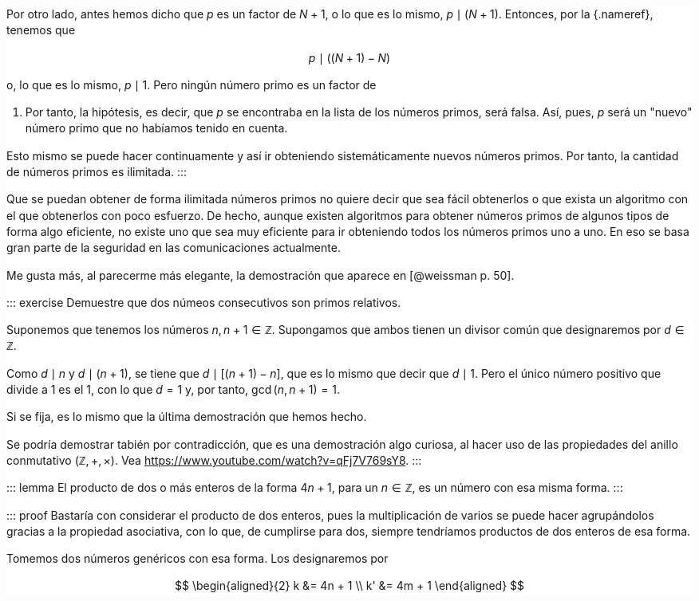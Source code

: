 Por otro lado, antes hemos dicho que $p$ es un factor de $N+1$, o lo que es
lo mismo, $p \mid (N+1)$. Entonces, por la [](#princ-dos-de-tres){.nameref},
tenemos que

$$ p \mid ((N+1) - N) $$

o, lo que es lo mismo, $p \mid 1$. Pero ningún número primo es un factor de
1. Por tanto, la hipótesis, es decir, que $p$ se encontraba en la lista de
los números primos, será falsa. Así, pues, $p$ será un "nuevo" número primo
que no habíamos tenido en cuenta.

Esto mismo se puede hacer continuamente y así ir obteniendo sistemáticamente
nuevos números primos. Por tanto, la cantidad de números primos es
ilimitada.
:::

Que se puedan obtener de forma ilimitada números primos no quiere decir que
sea fácil obtenerlos o que exista un algoritmo con el que obtenerlos con
poco esfuerzo. De hecho, aunque existen algoritmos para obtener números
primos de algunos tipos de forma algo eficiente, no existe uno que sea muy
eficiente para ir obteniendo todos los números primos uno a uno. En eso se
basa gran parte de la seguridad en las comunicaciones actualmente.

Me gusta más, al parecerme más elegante, la demostración que aparece en
[@weissman p. 50].

::: exercise
Demuestre que dos númeos consecutivos son primos relativos.

Suponemos que tenemos los números $n, n+1 \in \mathbb{Z}$. Supongamos que ambos
tienen un divisor común que designaremos por $d \in \mathbb{Z}$.

Como $d \mid n$ y $d \mid (n+1)$, se tiene que $d \mid [(n+1) - n]$, que es
lo mismo que decir que $d \mid 1$. Pero el único número positivo que divide
a 1 es el 1, con lo que $d = 1$ y, por tanto, $\gcd(n, n+1) = 1$.

Si se fija, es lo mismo que la última demostración que hemos hecho.

Se podría demostrar tabién por contradicción, que es una demostración algo
curiosa, al hacer uso de las propiedades del anillo conmutativo $(\mathbb{Z}, +,
\times)$. Vea <https://www.youtube.com/watch?v=qFj7V769sY8>.
:::

::: lemma
El producto de dos o más enteros de la forma $4n + 1$, para un $n \in
\mathbb{Z}$, es un número con esa misma forma.
:::

::: proof
Bastaría con considerar el producto de dos enteros, pues la multiplicación
de varios se puede hacer agrupándolos gracias a la propiedad asociativa, con
lo que, de cumplirse para dos, siempre tendríamos productos de dos enteros
de esa forma.

Tomemos dos números genéricos con esa forma. Los designaremos por

$$
\begin{aligned}{2}
  k &= 4n + 1 \\
  k' &= 4m + 1
\end{aligned}
$$
